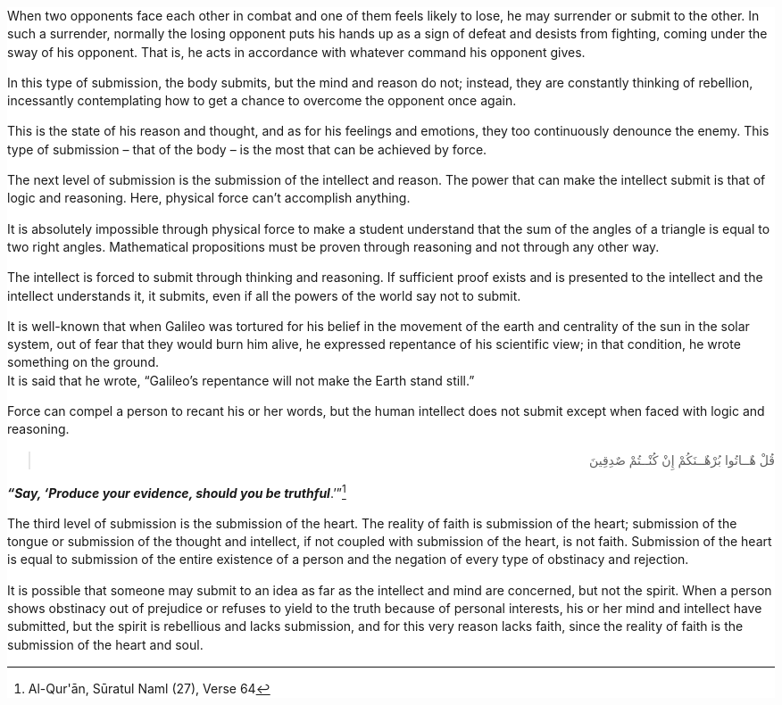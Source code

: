 When two opponents face each other in combat and one of them feels
likely to lose, he may surrender or submit to the other. In such a
surrender, normally the losing opponent puts his hands up as a sign of
defeat and desists from fighting, coming under the sway of his opponent.
That is, he acts in accordance with whatever command his opponent gives.

In this type of submission, the body submits, but the mind and reason do
not; instead, they are constantly thinking of rebellion, incessantly
contemplating how to get a chance to overcome the opponent once again.

This is the state of his reason and thought, and as for his feelings and
emotions, they too continuously denounce the enemy. This type of
submission – that of the body – is the most that can be achieved by
force.

The next level of submission is the submission of the intellect and
reason. The power that can make the intellect submit is that of logic
and reasoning. Here, physical force can’t accomplish anything.

It is absolutely impossible through physical force to make a student
understand that the sum of the angles of a triangle is equal to two
right angles. Mathematical propositions must be proven through reasoning
and not through any other way.

The intellect is forced to submit through thinking and reasoning. If
sufficient proof exists and is presented to the intellect and the
intellect understands it, it submits, even if all the powers of the
world say not to submit.

It is well-known that when Galileo was tortured for his belief in the
movement of the earth and centrality of the sun in the solar system, out
of fear that they would burn him alive, he expressed repentance of his
scientific view; in that condition, he wrote something on the ground.  
 It is said that he wrote, “Galileo’s repentance will not make the Earth
stand still.”

Force can compel a person to recant his or her words, but the human
intellect does not submit except when faced with logic and reasoning.

<blockquote dir="rtl">
  <p>
قُلْ هٌــاتُوا بُرْهٌــنَكُمْ إِنْ كُنْــتُمْ صٌدِقِينَ
  </p>
</blockquote>

***“Say, ‘Produce your evidence, should you be truthful***.’”[^2]

The third level of submission is the submission of the heart. The
reality of faith is submission of the heart; submission of the tongue or
submission of the thought and intellect, if not coupled with submission
of the heart, is not faith. Submission of the heart is equal to
submission of the entire existence of a person and the negation of every
type of obstinacy and rejection.

It is possible that someone may submit to an idea as far as the
intellect and mind are concerned, but not the spirit. When a person
shows obstinacy out of prejudice or refuses to yield to the truth
because of personal interests, his or her mind and intellect have
submitted, but the spirit is rebellious and lacks submission, and for
this very reason lacks faith, since the reality of faith is the
submission of the heart and soul.


[^1]: Al-Qur'ān, Sūratul Shu\`arā (26), Verses 88-89
[^2]: Al-Qur'ān, Sūratul Naml (27), Verse 64
[^3]: Al-Qur'ān, Sūratul Baqarah (2), Verse 208
[^4]: Ibid., Verse 34
[^5]: Al-Qur'ān, Sūratul A\`rāf (7), Verse 12
[^6]: Ibid., Verse 14
[^7]: Al-Qur'ān, Sūratul Sād (38), Verses 82-83
[^8]: Al-Qur'ān, Sūrat Bani Isrā'il (17), Verse 15
[^9]: Al-Qur'ān, Sūratul Mulk (67), Verse 2
[^10]: Al-Qur'ān, Sūratul Tawbah (9), Verse 111
[^11]: This and the previous two traditions are in Wasā'ilush Shī\`a,
[^12]: Sahīh al-Muslim, Volume 6, Page 48
[^13]: Al-Qur'ān, Sūratul Bayyinah 89 Verse 5
[^14]: Sūratul Dahr – also known as Sūratul Insān (76)
[^15]: Al-Qur'ān, Sūratul Dahr (76), Verse 9
[^16]: Al-Qur'ān, Sūratul Fāťir (35), Verse 10
[^17]: Al-Qur'ān, Sūratul Taťfīf (83), Verse 18
[^18]: Ibid., Verse 7
[^19]: Al-Qur'ān, Sūrat Banī Isrā'īl (17), Verses 18-19
[^20]: Ibid., Verse 20
[^21]: Bihārul Anwār, Volume 3, Page 377 (Kumpānī print)
[^22]: Bihārul Anwār, Volume 3, Page 382, (Kumpānī print), from Al-Kāfī
[^23]: Both this and the previous tradition are in Bihārul Anwār, Volume
[^24]: Al-Qur'ān, Sūrat Āli Imrān (3), Verse 20
[^25]: Ibid., Verse 64
[^26]: Al-Qur'ān, Sūratul Baqarah (2), Verse 264
[^27]: Bihārul Anwār, Volume 15, Part 3, Page 132-133 (Ākhūndī print)
[^28]: Nahjul Balāgha, Saying 125
[^29]: Al-Qur'ān, Sūratul Anfāl (8), Verse 32
[^30]: Al-Qur'ān, Sūratul Baqarah (2), Verse 112
[^31]: Al-Kāfī, Volume 2, Page 387
[^32]: Al-Qur'ān, Sūrat Ibrāhīm (14), Verse 18
[^33]: Nafas al-Mahmūm, Page 339
[^34]: Wasā'ilush Shī\`a, Volume 1, Page 55